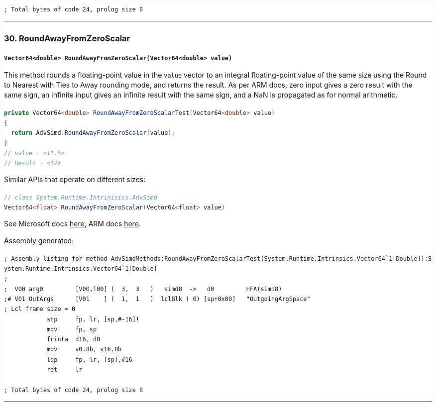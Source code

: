 ```armasm
; Total bytes of code 24, prolog size 8
```
------------------------------------------------

### 30. RoundAwayFromZeroScalar

__`Vector64<double> RoundAwayFromZeroScalar(Vector64<double> value)`__

This method rounds a floating-point value in the `value` vector to an integral floating-point value of the same size using the Round to Nearest with Ties to Away rounding mode, and returns the result. As per ARM docs, zero input gives a zero result with the same sign, an infinite input gives an infinite result with the same sign, and a NaN is propagated as for normal arithmetic.

```csharp
private Vector64<double> RoundAwayFromZeroScalarTest(Vector64<double> value)
{
  return AdvSimd.RoundAwayFromZeroScalar(value);
}
// value = <11.5>
// Result = <12>

```

Similar APIs that operate on different sizes:

```csharp
// class System.Runtime.Intrinisics.AdvSimd
Vector64<float> RoundAwayFromZeroScalar(Vector64<float> value)
```


See Microsoft docs [here](https://docs.microsoft.com/en-us/dotNet/api/system.runtime.intrinsics.arm.advsimd.roundawayfromzeroscalar?view=net-5.0), ARM docs [here](https://developer.arm.com/architectures/instruction-sets/simd-isas/neon/intrinsics?search=vrnda_f64).

Assembly generated:

```armasm
; Assembly listing for method AdvSimdMethods:RoundAwayFromZeroScalarTest(System.Runtime.Intrinsics.Vector64`1[Double]):System.Runtime.Intrinsics.Vector64`1[Double]
;
;  V00 arg0         [V00,T00] (  3,  3   )   simd8  ->   d0         HFA(simd8) 
;# V01 OutArgs      [V01    ] (  1,  1   )  lclBlk ( 0) [sp+0x00]   "OutgoingArgSpace"
; Lcl frame size = 0
            stp     fp, lr, [sp,#-16]!
            mov     fp, sp
            frinta  d16, d0
            mov     v0.8b, v16.8b
            ldp     fp, lr, [sp],#16
            ret     lr

; Total bytes of code 24, prolog size 8
```
------------------------------------------------
